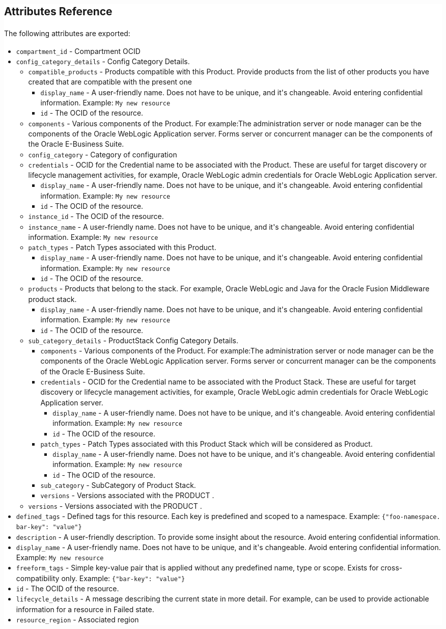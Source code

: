## Attributes Reference

The following attributes are exported:

* `compartment_id` - Compartment OCID
* `config_category_details` - Config Category Details.
	* `compatible_products` - Products compatible with this Product. Provide products from the list of other products you have created that are compatible with the present one 
		* `display_name` - A user-friendly name. Does not have to be unique, and it's changeable. Avoid entering confidential information.  Example: `My new resource` 
		* `id` - The OCID of the resource.
	* `components` - Various components of the Product. For example:The administration server or node manager can be the components of the Oracle WebLogic Application server. Forms server or concurrent manager can be the components of the Oracle E-Business Suite. 
	* `config_category` - Category of configuration
	* `credentials` - OCID for the Credential name to be associated with the Product. These are useful for target discovery or lifecycle management activities, for example, Oracle WebLogic admin credentials for Oracle WebLogic Application server. 
		* `display_name` - A user-friendly name. Does not have to be unique, and it's changeable. Avoid entering confidential information.  Example: `My new resource` 
		* `id` - The OCID of the resource.
	* `instance_id` - The OCID of the resource.
	* `instance_name` - A user-friendly name. Does not have to be unique, and it's changeable. Avoid entering confidential information.  Example: `My new resource` 
	* `patch_types` - Patch Types associated with this Product. 
		* `display_name` - A user-friendly name. Does not have to be unique, and it's changeable. Avoid entering confidential information.  Example: `My new resource` 
		* `id` - The OCID of the resource.
	* `products` - Products that belong to the stack. For example, Oracle WebLogic and Java for the Oracle Fusion Middleware product stack. 
		* `display_name` - A user-friendly name. Does not have to be unique, and it's changeable. Avoid entering confidential information.  Example: `My new resource` 
		* `id` - The OCID of the resource.
	* `sub_category_details` - ProductStack Config Category Details.
		* `components` - Various components of the Product. For example:The administration server or node manager can be the components of the Oracle WebLogic Application server. Forms server or concurrent manager can be the components of the Oracle E-Business Suite. 
		* `credentials` - OCID for the Credential name to be associated with the Product Stack. These are useful for target discovery or lifecycle management activities, for example, Oracle WebLogic admin credentials for Oracle WebLogic Application server. 
			* `display_name` - A user-friendly name. Does not have to be unique, and it's changeable. Avoid entering confidential information.  Example: `My new resource` 
			* `id` - The OCID of the resource.
		* `patch_types` - Patch Types associated with this Product Stack which will be considered as Product. 
			* `display_name` - A user-friendly name. Does not have to be unique, and it's changeable. Avoid entering confidential information.  Example: `My new resource` 
			* `id` - The OCID of the resource.
		* `sub_category` - SubCategory of Product Stack.
		* `versions` - Versions associated with the PRODUCT .  
	* `versions` - Versions associated with the PRODUCT .  
* `defined_tags` - Defined tags for this resource. Each key is predefined and scoped to a namespace. Example: `{"foo-namespace.bar-key": "value"}` 
* `description` - A user-friendly description. To provide some insight about the resource. Avoid entering confidential information. 
* `display_name` - A user-friendly name. Does not have to be unique, and it's changeable. Avoid entering confidential information.  Example: `My new resource` 
* `freeform_tags` - Simple key-value pair that is applied without any predefined name, type or scope. Exists for cross-compatibility only. Example: `{"bar-key": "value"}` 
* `id` - The OCID of the resource.
* `lifecycle_details` - A message describing the current state in more detail. For example, can be used to provide actionable information for a resource in Failed state.
* `resource_region` - Associated region